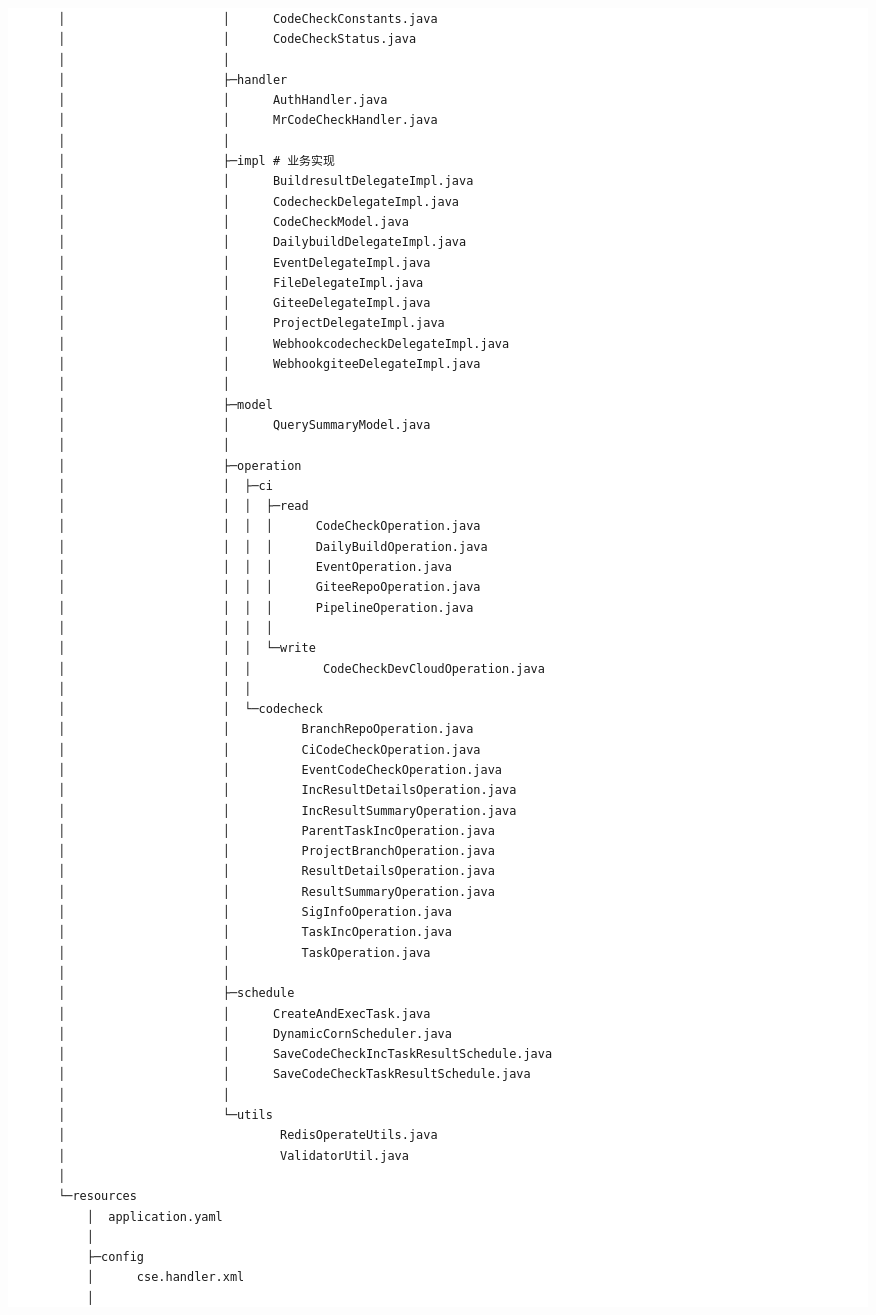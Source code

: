            │                      │      CodeCheckConstants.java
           │                      │      CodeCheckStatus.java
           │                      │
           │                      ├─handler
           │                      │      AuthHandler.java
           │                      │      MrCodeCheckHandler.java
           │                      │
           │                      ├─impl # 业务实现
           │                      │      BuildresultDelegateImpl.java
           │                      │      CodecheckDelegateImpl.java
           │                      │      CodeCheckModel.java
           │                      │      DailybuildDelegateImpl.java
           │                      │      EventDelegateImpl.java
           │                      │      FileDelegateImpl.java
           │                      │      GiteeDelegateImpl.java
           │                      │      ProjectDelegateImpl.java
           │                      │      WebhookcodecheckDelegateImpl.java
           │                      │      WebhookgiteeDelegateImpl.java
           │                      │
           │                      ├─model
           │                      │      QuerySummaryModel.java
           │                      │
           │                      ├─operation
           │                      │  ├─ci
           │                      │  │  ├─read
           │                      │  │  │      CodeCheckOperation.java
           │                      │  │  │      DailyBuildOperation.java
           │                      │  │  │      EventOperation.java
           │                      │  │  │      GiteeRepoOperation.java
           │                      │  │  │      PipelineOperation.java
           │                      │  │  │
           │                      │  │  └─write
           │                      │  │          CodeCheckDevCloudOperation.java
           │                      │  │
           │                      │  └─codecheck
           │                      │          BranchRepoOperation.java
           │                      │          CiCodeCheckOperation.java
           │                      │          EventCodeCheckOperation.java
           │                      │          IncResultDetailsOperation.java
           │                      │          IncResultSummaryOperation.java
           │                      │          ParentTaskIncOperation.java
           │                      │          ProjectBranchOperation.java
           │                      │          ResultDetailsOperation.java
           │                      │          ResultSummaryOperation.java
           │                      │          SigInfoOperation.java
           │                      │          TaskIncOperation.java
           │                      │          TaskOperation.java
           │                      │
           │                      ├─schedule
           │                      │      CreateAndExecTask.java
           │                      │      DynamicCornScheduler.java
           │                      │      SaveCodeCheckIncTaskResultSchedule.java
           │                      │      SaveCodeCheckTaskResultSchedule.java
           │                      │
           │                      └─utils
           │                              RedisOperateUtils.java
           │                              ValidatorUtil.java
           │
           └─resources
               │  application.yaml
               │
               ├─config
               │      cse.handler.xml
               │